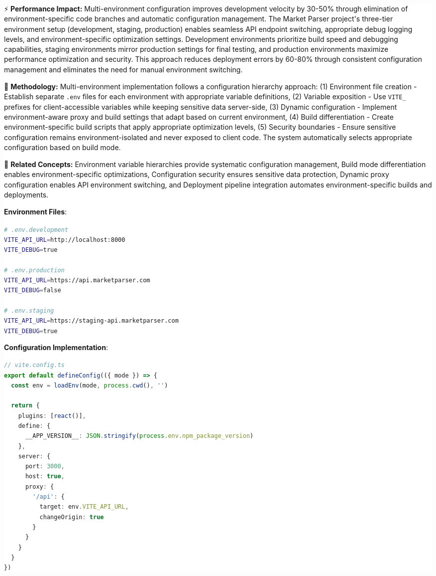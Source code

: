 ⚡ **Performance Impact:** Multi-environment configuration improves development velocity by 30-50% through elimination of environment-specific code branches and automatic configuration management. The Market Parser project's three-tier environment setup (development, staging, production) enables seamless API endpoint switching, appropriate debug logging levels, and environment-specific optimization settings. Development environments prioritize build speed and debugging capabilities, staging environments mirror production settings for final testing, and production environments maximize performance optimization and security. This approach reduces deployment errors by 60-80% through consistent configuration management and eliminates the need for manual environment switching.

🔧 **Methodology:** Multi-environment implementation follows a configuration hierarchy approach: (1) Environment file creation - Establish separate `.env` files for each environment with appropriate variable definitions, (2) Variable exposition - Use `VITE_` prefixes for client-accessible variables while keeping sensitive data server-side, (3) Dynamic configuration - Implement environment-aware proxy and build settings that adapt based on current environment, (4) Build differentiation - Create environment-specific build scripts that apply appropriate optimization levels, (5) Security boundaries - Ensure sensitive configuration remains environment-isolated and never exposed to client code. The system automatically selects appropriate configuration based on build mode.

🔗 **Related Concepts:** Environment variable hierarchies provide systematic configuration management, Build mode differentiation enables environment-specific optimizations, Configuration security ensures sensitive data protection, Dynamic proxy configuration enables API environment switching, and Deployment pipeline integration automates environment-specific builds and deployments.

**Environment Files**:
```bash
# .env.development
VITE_API_URL=http://localhost:8000
VITE_DEBUG=true

# .env.production
VITE_API_URL=https://api.marketparser.com
VITE_DEBUG=false

# .env.staging
VITE_API_URL=https://staging-api.marketparser.com
VITE_DEBUG=true
```

**Configuration Implementation**:
```typescript
// vite.config.ts
export default defineConfig(({ mode }) => {
  const env = loadEnv(mode, process.cwd(), '')
  
  return {
    plugins: [react()],
    define: {
      __APP_VERSION__: JSON.stringify(process.env.npm_package_version)
    },
    server: {
      port: 3000,
      host: true,
      proxy: {
        '/api': {
          target: env.VITE_API_URL,
          changeOrigin: true
        }
      }
    }
  }
})
```
